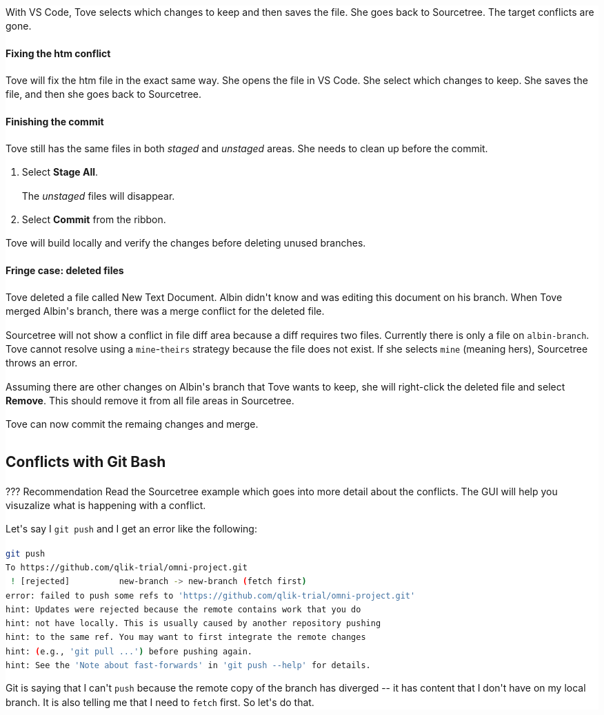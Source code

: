 With VS Code, Tove selects which changes to keep and then saves the file. She goes back to Sourcetree. The target conflicts are gone.

#### Fixing the htm conflict

Tove will fix the htm file in the exact same way. She opens the file in VS Code. She select which changes to keep. She saves the file, and then she goes back to Sourcetree.

#### Finishing the commit

Tove still has the same files in both _staged_ and _unstaged_ areas. She needs to clean up before the commit.

1. Select **Stage All**.

    The _unstaged_ files will disappear.

1. Select **Commit** from the ribbon.

Tove will build locally and verify the changes before deleting unused branches.

#### Fringe case: deleted files

Tove deleted a file called New Text Document. Albin didn't know and was editing this document on his branch. When Tove merged Albin's branch, there was a merge conflict for the deleted file.

Sourcetree will not show a conflict in file diff area because a diff requires two files. Currently there is only a file on `albin-branch`. Tove cannot resolve using a `mine`-`theirs` strategy because the file does not exist. If she selects `mine` (meaning hers), Sourcetree throws an error.

Assuming there are other changes on Albin's branch that Tove wants to keep, she will right-click the deleted file and select **Remove**. This should remove it from all file areas in Sourcetree.

Tove can now commit the remaing changes and merge.

## Conflicts with Git Bash

??? Recommendation
    Read the Sourcetree example which goes into more detail about the conflicts. The GUI will help you visuzalize what is happening with a conflict.

Let's say I `git push` and I get an error like the following:

```bash
git push
To https://github.com/qlik-trial/omni-project.git
 ! [rejected]          new-branch -> new-branch (fetch first)
error: failed to push some refs to 'https://github.com/qlik-trial/omni-project.git'
hint: Updates were rejected because the remote contains work that you do
hint: not have locally. This is usually caused by another repository pushing
hint: to the same ref. You may want to first integrate the remote changes
hint: (e.g., 'git pull ...') before pushing again.
hint: See the 'Note about fast-forwards' in 'git push --help' for details.
```

Git is saying that I can't `push` because the remote copy of the branch has diverged -- it has content that I don't have on my local branch. It is also telling me that I need to `fetch` first. So let's do that.
